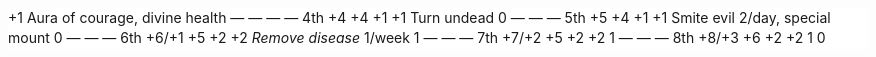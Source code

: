 <th>+1</th>
<th>Aura of courage, divine health</th>
<th style="text-align: center;">—</th>
<th style="text-align: center;">—</th>
<th style="text-align: center;">—</th>
<th style="text-align: center;">—</th>
</tr>
<tr class="even">
<th>4th</th>
<th>+4</th>
<th>+4</th>
<th>+1</th>
<th>+1</th>
<th>Turn undead</th>
<th style="text-align: center;">0</th>
<th style="text-align: center;">—</th>
<th style="text-align: center;">—</th>
<th style="text-align: center;">—</th>
</tr>
<tr class="odd">
<th>5th</th>
<th>+5</th>
<th>+4</th>
<th>+1</th>
<th>+1</th>
<th>Smite evil 2/day, special mount</th>
<th style="text-align: center;">0</th>
<th style="text-align: center;">—</th>
<th style="text-align: center;">—</th>
<th style="text-align: center;">—</th>
</tr>
<tr class="even">
<th>6th</th>
<th>+6/+1</th>
<th>+5</th>
<th>+2</th>
<th>+2</th>
<th><em>Remove disease</em> 1/week</th>
<th style="text-align: center;">1</th>
<th style="text-align: center;">—</th>
<th style="text-align: center;">—</th>
<th style="text-align: center;">—</th>
</tr>
<tr class="odd">
<th>7th</th>
<th>+7/+2</th>
<th>+5</th>
<th>+2</th>
<th>+2</th>
<th></th>
<th style="text-align: center;">1</th>
<th style="text-align: center;">—</th>
<th style="text-align: center;">—</th>
<th style="text-align: center;">—</th>
</tr>
<tr class="even">
<th>8th</th>
<th>+8/+3</th>
<th>+6</th>
<th>+2</th>
<th>+2</th>
<th></th>
<th style="text-align: center;">1</th>
<th style="text-align: center;">0</th>